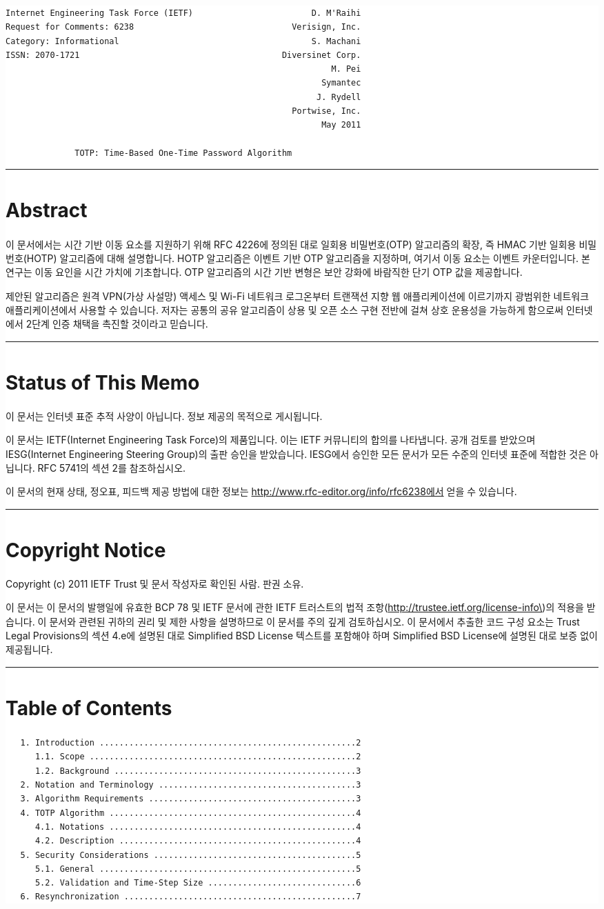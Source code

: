 

```text
Internet Engineering Task Force (IETF)                        D. M'Raihi
Request for Comments: 6238                                Verisign, Inc.
Category: Informational                                       S. Machani
ISSN: 2070-1721                                         Diversinet Corp.
                                                                  M. Pei
                                                                Symantec
                                                               J. Rydell
                                                          Portwise, Inc.
                                                                May 2011

              TOTP: Time-Based One-Time Password Algorithm
```

---
# **Abstract**

이 문서에서는 시간 기반 이동 요소를 지원하기 위해 RFC 4226에 정의된 대로 일회용 비밀번호\(OTP\) 알고리즘의 확장, 즉 HMAC 기반 일회용 비밀번호\(HOTP\) 알고리즘에 대해 설명합니다. HOTP 알고리즘은 이벤트 기반 OTP 알고리즘을 지정하며, 여기서 이동 요소는 이벤트 카운터입니다. 본 연구는 이동 요인을 시간 가치에 기초합니다. OTP 알고리즘의 시간 기반 변형은 보안 강화에 바람직한 단기 OTP 값을 제공합니다.

제안된 알고리즘은 원격 VPN\(가상 사설망\) 액세스 및 Wi-Fi 네트워크 로그온부터 트랜잭션 지향 웹 애플리케이션에 이르기까지 광범위한 네트워크 애플리케이션에서 사용할 수 있습니다. 저자는 공통의 공유 알고리즘이 상용 및 오픈 소스 구현 전반에 걸쳐 상호 운용성을 가능하게 함으로써 인터넷에서 2단계 인증 채택을 촉진할 것이라고 믿습니다.

---
# **Status of This Memo**

이 문서는 인터넷 표준 추적 사양이 아닙니다. 정보 제공의 목적으로 게시됩니다.

이 문서는 IETF\(Internet Engineering Task Force\)의 제품입니다. 이는 IETF 커뮤니티의 합의를 나타냅니다. 공개 검토를 받았으며 IESG\(Internet Engineering Steering Group\)의 출판 승인을 받았습니다. IESG에서 승인한 모든 문서가 모든 수준의 인터넷 표준에 적합한 것은 아닙니다. RFC 5741의 섹션 2를 참조하십시오.

이 문서의 현재 상태, 정오표, 피드백 제공 방법에 대한 정보는 http://www.rfc-editor.org/info/rfc6238에서 얻을 수 있습니다.

---
# **Copyright Notice**

Copyright \(c\) 2011 IETF Trust 및 문서 작성자로 확인된 사람. 판권 소유.

이 문서는 이 문서의 발행일에 유효한 BCP 78 및 IETF 문서에 관한 IETF 트러스트의 법적 조항\(http://trustee.ietf.org/license-info\)의 적용을 받습니다. 이 문서와 관련된 귀하의 권리 및 제한 사항을 설명하므로 이 문서를 주의 깊게 검토하십시오. 이 문서에서 추출한 코드 구성 요소는 Trust Legal Provisions의 섹션 4.e에 설명된 대로 Simplified BSD License 텍스트를 포함해야 하며 Simplified BSD License에 설명된 대로 보증 없이 제공됩니다.

---
# **Table of Contents**

```text
   1. Introduction ....................................................2
      1.1. Scope ......................................................2
      1.2. Background .................................................3
   2. Notation and Terminology ........................................3
   3. Algorithm Requirements ..........................................3
   4. TOTP Algorithm ..................................................4
      4.1. Notations ..................................................4
      4.2. Description ................................................4
   5. Security Considerations .........................................5
      5.1. General ....................................................5
      5.2. Validation and Time-Step Size ..............................6
   6. Resynchronization ...............................................7
```